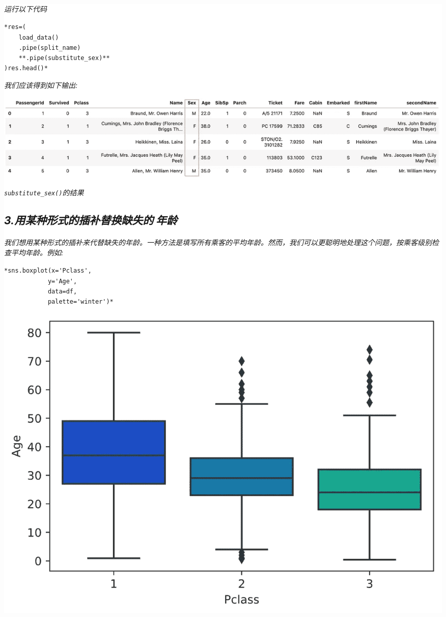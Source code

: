 *运行以下代码*

```
*res=(
    load_data()
    .pipe(split_name)
    **.pipe(substitute_sex)**
)res.head()*
```

*我们应该得到如下输出:*

*![](img/30127e96174224688440dc9649b8f1d1.png)*

*`substitute_sex()`的结果*

## *3.用某种形式的插补替换缺失的 ***年龄****

*我们想用某种形式的插补来代替缺失的年龄。一种方法是填写所有乘客的平均年龄。然而，我们可以更聪明地处理这个问题，按乘客级别检查平均年龄。例如:*

```
*sns.boxplot(x='Pclass',
            y='Age',
            data=df,
            palette='winter')*
```

*![](img/dd957dd398103583b9aec7af05803b3d.png)*
